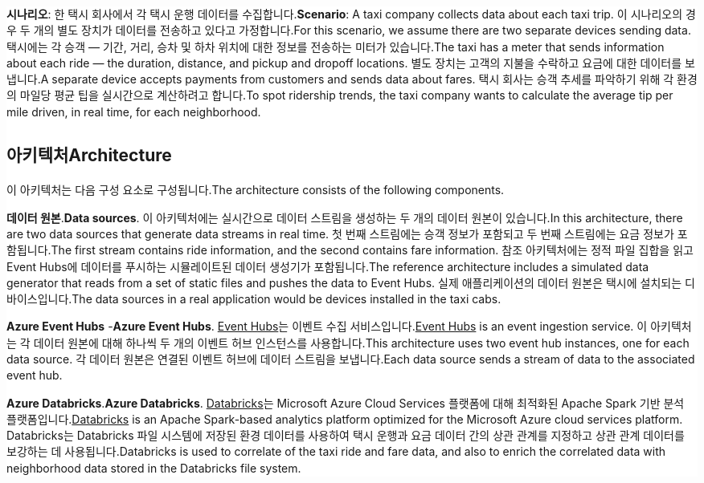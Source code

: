 
<span data-ttu-id="1a30c-110">**시나리오**: 한 택시 회사에서 각 택시 운행 데이터를 수집합니다.</span><span class="sxs-lookup"><span data-stu-id="1a30c-110">**Scenario**: A taxi company collects data about each taxi trip.</span></span> <span data-ttu-id="1a30c-111">이 시나리오의 경우 두 개의 별도 장치가 데이터를 전송하고 있다고 가정합니다.</span><span class="sxs-lookup"><span data-stu-id="1a30c-111">For this scenario, we assume there are two separate devices sending data.</span></span> <span data-ttu-id="1a30c-112">택시에는 각 승객 &mdash; 기간, 거리, 승차 및 하차 위치에 대한 정보를 전송하는 미터가 있습니다.</span><span class="sxs-lookup"><span data-stu-id="1a30c-112">The taxi has a meter that sends information about each ride &mdash; the duration, distance, and pickup and dropoff locations.</span></span> <span data-ttu-id="1a30c-113">별도 장치는 고객의 지불을 수락하고 요금에 대한 데이터를 보냅니다.</span><span class="sxs-lookup"><span data-stu-id="1a30c-113">A separate device accepts payments from customers and sends data about fares.</span></span> <span data-ttu-id="1a30c-114">택시 회사는 승객 추세를 파악하기 위해 각 환경의 마일당 평균 팁을 실시간으로 계산하려고 합니다.</span><span class="sxs-lookup"><span data-stu-id="1a30c-114">To spot ridership trends, the taxi company wants to calculate the average tip per mile driven, in real time, for each neighborhood.</span></span>

## <a name="architecture"></a><span data-ttu-id="1a30c-115">아키텍처</span><span class="sxs-lookup"><span data-stu-id="1a30c-115">Architecture</span></span>

<span data-ttu-id="1a30c-116">이 아키텍처는 다음 구성 요소로 구성됩니다.</span><span class="sxs-lookup"><span data-stu-id="1a30c-116">The architecture consists of the following components.</span></span>

<span data-ttu-id="1a30c-117">**데이터 원본**.</span><span class="sxs-lookup"><span data-stu-id="1a30c-117">**Data sources**.</span></span> <span data-ttu-id="1a30c-118">이 아키텍처에는 실시간으로 데이터 스트림을 생성하는 두 개의 데이터 원본이 있습니다.</span><span class="sxs-lookup"><span data-stu-id="1a30c-118">In this architecture, there are two data sources that generate data streams in real time.</span></span> <span data-ttu-id="1a30c-119">첫 번째 스트림에는 승객 정보가 포함되고 두 번째 스트림에는 요금 정보가 포함됩니다.</span><span class="sxs-lookup"><span data-stu-id="1a30c-119">The first stream contains ride information, and the second contains fare information.</span></span> <span data-ttu-id="1a30c-120">참조 아키텍처에는 정적 파일 집합을 읽고 Event Hubs에 데이터를 푸시하는 시뮬레이트된 데이터 생성기가 포함됩니다.</span><span class="sxs-lookup"><span data-stu-id="1a30c-120">The reference architecture includes a simulated data generator that reads from a set of static files and pushes the data to Event Hubs.</span></span> <span data-ttu-id="1a30c-121">실제 애플리케이션의 데이터 원본은 택시에 설치되는 디바이스입니다.</span><span class="sxs-lookup"><span data-stu-id="1a30c-121">The data sources in a real application would be devices installed in the taxi cabs.</span></span>

<span data-ttu-id="1a30c-122">**Azure Event Hubs** -</span><span class="sxs-lookup"><span data-stu-id="1a30c-122">**Azure Event Hubs**.</span></span> <span data-ttu-id="1a30c-123">[Event Hubs](/azure/event-hubs/)는 이벤트 수집 서비스입니다.</span><span class="sxs-lookup"><span data-stu-id="1a30c-123">[Event Hubs](/azure/event-hubs/) is an event ingestion service.</span></span> <span data-ttu-id="1a30c-124">이 아키텍처는 각 데이터 원본에 대해 하나씩 두 개의 이벤트 허브 인스턴스를 사용합니다.</span><span class="sxs-lookup"><span data-stu-id="1a30c-124">This architecture uses two event hub instances, one for each data source.</span></span> <span data-ttu-id="1a30c-125">각 데이터 원본은 연결된 이벤트 허브에 데이터 스트림을 보냅니다.</span><span class="sxs-lookup"><span data-stu-id="1a30c-125">Each data source sends a stream of data to the associated event hub.</span></span>

<span data-ttu-id="1a30c-126">**Azure Databricks**.</span><span class="sxs-lookup"><span data-stu-id="1a30c-126">**Azure Databricks**.</span></span> <span data-ttu-id="1a30c-127">[Databricks](/azure/azure-databricks/)는 Microsoft Azure Cloud Services 플랫폼에 대해 최적화된 Apache Spark 기반 분석 플랫폼입니다.</span><span class="sxs-lookup"><span data-stu-id="1a30c-127">[Databricks](/azure/azure-databricks/) is an Apache Spark-based analytics platform optimized for the Microsoft Azure cloud services platform.</span></span> <span data-ttu-id="1a30c-128">Databricks는 Databricks 파일 시스템에 저장된 환경 데이터를 사용하여 택시 운행과 요금 데이터 간의 상관 관계를 지정하고 상관 관계 데이터를 보강하는 데 사용됩니다.</span><span class="sxs-lookup"><span data-stu-id="1a30c-128">Databricks is used to correlate of the taxi ride and fare data, and also to enrich the correlated data with neighborhood data stored in the Databricks file system.</span></span>
